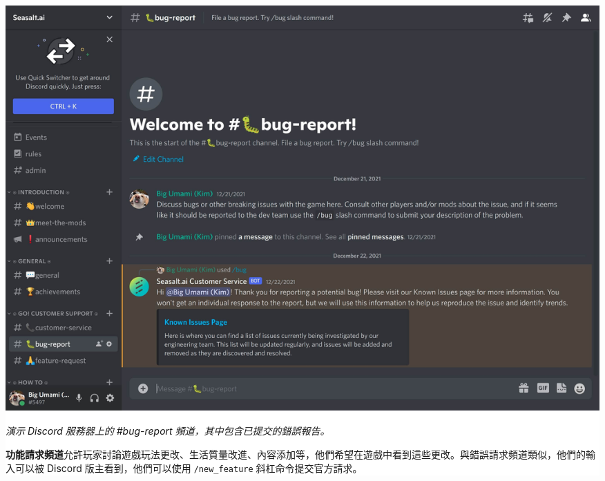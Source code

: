 <img src="/images/blog/17-discord-and-twilio-flex-bringing-flex-contact-center-into-uncharted-territory/discord-flex-demo-bug-report-channel.jpg" alt="Discord 服務器上的錯誤報告頻道，其中包含已提交的錯誤報告。"/>

*演示 Discord 服務器上的 #bug-report 頻道，其中包含已提交的錯誤報告。*
</center>

**功能請求頻道**允許玩家討論遊戲玩法更改、生活質量改進、內容添加等，他們希望在遊戲中看到這些更改。與錯誤請求頻道類似，他們的輸入可以被 Discord 版主看到，他們可以使用 `/new_feature` 斜杠命令提交官方請求。

<center>